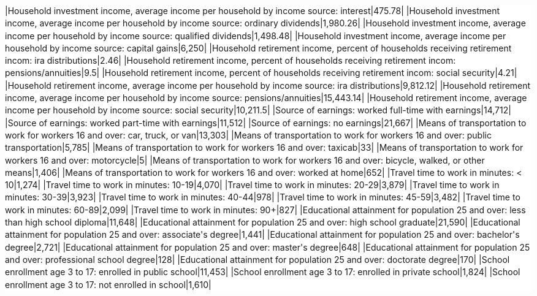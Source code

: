 |Household investment income, average income per household by income source: interest|475.78|
|Household investment income, average income per household by income source: ordinary dividends|1,980.26|
|Household investment income, average income per household by income source: qualified dividends|1,498.48|
|Household investment income, average income per household by income source: capital gains|6,250|
|Household retirement income, percent of households receiving retirement incom: ira distributions|2.46|
|Household retirement income, percent of households receiving retirement incom: pensions/annuities|9.5|
|Household retirement income, percent of households receiving retirement incom: social security|4.21|
|Household retirement income, average income per household by income source: ira distributions|9,812.12|
|Household retirement income, average income per household by income source: pensions/annuities|15,443.14|
|Household retirement income, average income per household by income source: social security|10,211.5|
|Source of earnings: worked full-time with earnings|14,712|
|Source of earnings: worked part-time with earnings|11,512|
|Source of earnings: no earnings|21,667|
|Means of transportation to work for workers 16 and over: car, truck, or van|13,303|
|Means of transportation to work for workers 16 and over: public transportation|5,785|
|Means of transportation to work for workers 16 and over: taxicab|33|
|Means of transportation to work for workers 16 and over: motorcycle|5|
|Means of transportation to work for workers 16 and over: bicycle, walked, or other means|1,406|
|Means of transportation to work for workers 16 and over: worked at home|652|
|Travel time to work in minutes: < 10|1,274|
|Travel time to work in minutes: 10-19|4,070|
|Travel time to work in minutes: 20-29|3,879|
|Travel time to work in minutes: 30-39|3,923|
|Travel time to work in minutes: 40-44|978|
|Travel time to work in minutes: 45-59|3,482|
|Travel time to work in minutes: 60-89|2,099|
|Travel time to work in minutes: 90+|827|
|Educational attainment for population 25 and over: less than high school diploma|11,648|
|Educational attainment for population 25 and over: high school graduate|21,590|
|Educational attainment for population 25 and over: associate's degree|1,441|
|Educational attainment for population 25 and over: bachelor's degree|2,721|
|Educational attainment for population 25 and over: master's degree|648|
|Educational attainment for population 25 and over: professional school degree|128|
|Educational attainment for population 25 and over: doctorate degree|170|
|School enrollment age 3 to 17: enrolled in public school|11,453|
|School enrollment age 3 to 17: enrolled in private school|1,824|
|School enrollment age 3 to 17: not enrolled in school|1,610|
